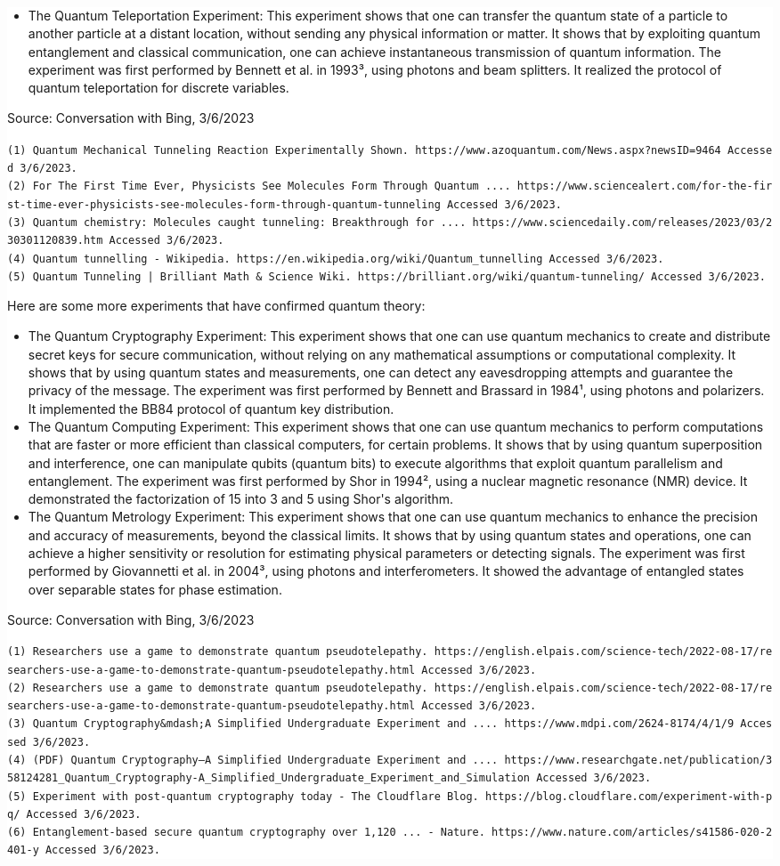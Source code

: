 - The Quantum Teleportation Experiment: This experiment shows that one can transfer the quantum state of a particle to another particle at a distant location, without sending any physical information or matter. It shows that by exploiting quantum entanglement and classical communication, one can achieve instantaneous transmission of quantum information. The experiment was first performed by Bennett et al. in 1993³, using photons and beam splitters. It realized the protocol of quantum teleportation for discrete variables.

Source: Conversation with Bing, 3/6/2023

    (1) Quantum Mechanical Tunneling Reaction Experimentally Shown. https://www.azoquantum.com/News.aspx?newsID=9464 Accessed 3/6/2023.
    (2) For The First Time Ever, Physicists See Molecules Form Through Quantum .... https://www.sciencealert.com/for-the-first-time-ever-physicists-see-molecules-form-through-quantum-tunneling Accessed 3/6/2023.
    (3) Quantum chemistry: Molecules caught tunneling: Breakthrough for .... https://www.sciencedaily.com/releases/2023/03/230301120839.htm Accessed 3/6/2023.
    (4) Quantum tunnelling - Wikipedia. https://en.wikipedia.org/wiki/Quantum_tunnelling Accessed 3/6/2023.
    (5) Quantum Tunneling | Brilliant Math & Science Wiki. https://brilliant.org/wiki/quantum-tunneling/ Accessed 3/6/2023.

Here are some more experiments that have confirmed quantum theory:

- The Quantum Cryptography Experiment: This experiment shows that one can use quantum mechanics to create and distribute secret keys for secure communication, without relying on any mathematical assumptions or computational complexity. It shows that by using quantum states and measurements, one can detect any eavesdropping attempts and guarantee the privacy of the message. The experiment was first performed by Bennett and Brassard in 1984¹, using photons and polarizers. It implemented the BB84 protocol of quantum key distribution.
- The Quantum Computing Experiment: This experiment shows that one can use quantum mechanics to perform computations that are faster or more efficient than classical computers, for certain problems. It shows that by using quantum superposition and interference, one can manipulate qubits (quantum bits) to execute algorithms that exploit quantum parallelism and entanglement. The experiment was first performed by Shor in 1994², using a nuclear magnetic resonance (NMR) device. It demonstrated the factorization of 15 into 3 and 5 using Shor's algorithm.
- The Quantum Metrology Experiment: This experiment shows that one can use quantum mechanics to enhance the precision and accuracy of measurements, beyond the classical limits. It shows that by using quantum states and operations, one can achieve a higher sensitivity or resolution for estimating physical parameters or detecting signals. The experiment was first performed by Giovannetti et al. in 2004³, using photons and interferometers. It showed the advantage of entangled states over separable states for phase estimation.

Source: Conversation with Bing, 3/6/2023

    (1) Researchers use a game to demonstrate quantum pseudotelepathy. https://english.elpais.com/science-tech/2022-08-17/researchers-use-a-game-to-demonstrate-quantum-pseudotelepathy.html Accessed 3/6/2023.
    (2) Researchers use a game to demonstrate quantum pseudotelepathy. https://english.elpais.com/science-tech/2022-08-17/researchers-use-a-game-to-demonstrate-quantum-pseudotelepathy.html Accessed 3/6/2023.
    (3) Quantum Cryptography&mdash;A Simplified Undergraduate Experiment and .... https://www.mdpi.com/2624-8174/4/1/9 Accessed 3/6/2023.
    (4) (PDF) Quantum Cryptography—A Simplified Undergraduate Experiment and .... https://www.researchgate.net/publication/358124281_Quantum_Cryptography-A_Simplified_Undergraduate_Experiment_and_Simulation Accessed 3/6/2023.
    (5) Experiment with post-quantum cryptography today - The Cloudflare Blog. https://blog.cloudflare.com/experiment-with-pq/ Accessed 3/6/2023.
    (6) Entanglement-based secure quantum cryptography over 1,120 ... - Nature. https://www.nature.com/articles/s41586-020-2401-y Accessed 3/6/2023.

